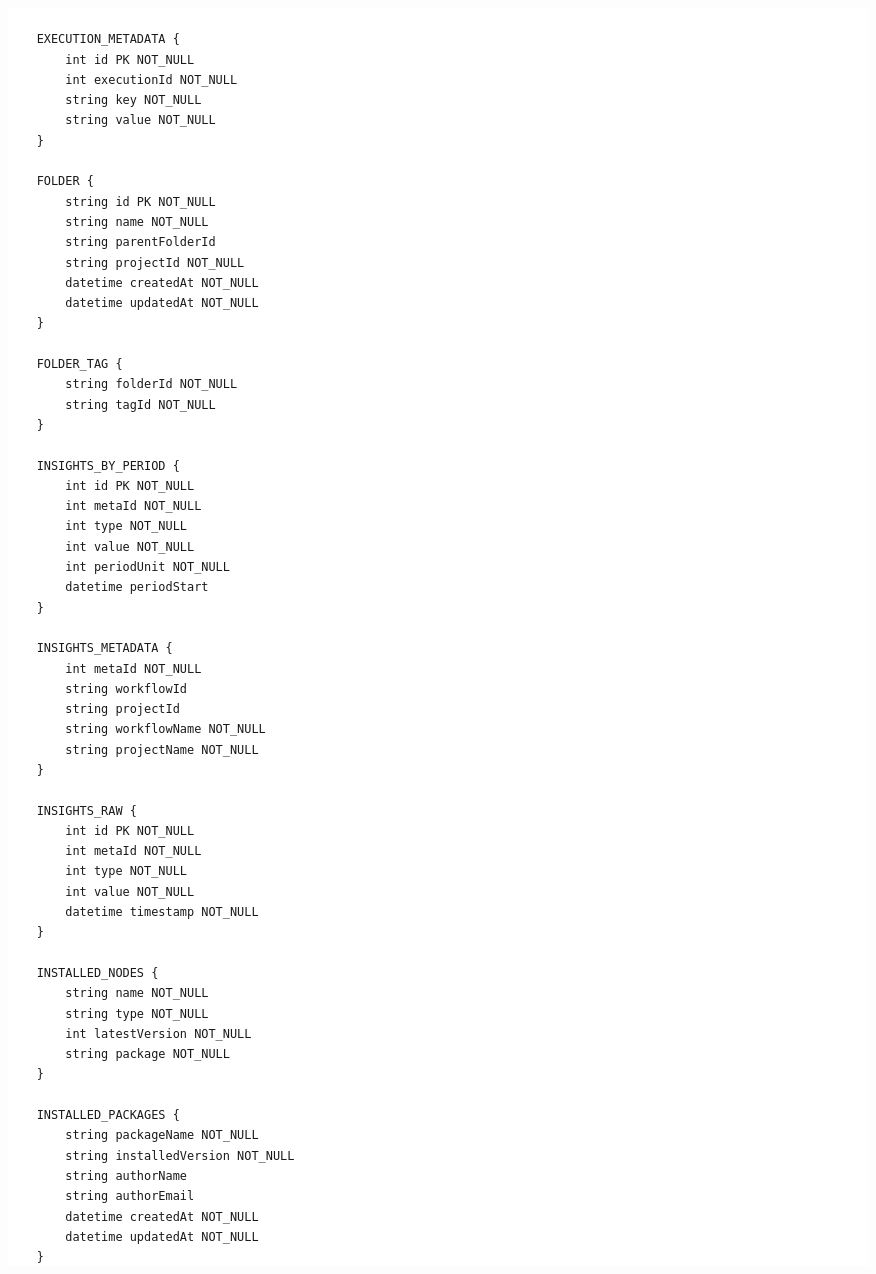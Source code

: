 ```mermaid

    EXECUTION_METADATA {
        int id PK NOT_NULL
        int executionId NOT_NULL
        string key NOT_NULL
        string value NOT_NULL
    }

    FOLDER {
        string id PK NOT_NULL
        string name NOT_NULL
        string parentFolderId
        string projectId NOT_NULL
        datetime createdAt NOT_NULL
        datetime updatedAt NOT_NULL
    }

    FOLDER_TAG {
        string folderId NOT_NULL
        string tagId NOT_NULL
    }

    INSIGHTS_BY_PERIOD {
        int id PK NOT_NULL
        int metaId NOT_NULL
        int type NOT_NULL
        int value NOT_NULL
        int periodUnit NOT_NULL
        datetime periodStart
    }

    INSIGHTS_METADATA {
        int metaId NOT_NULL
        string workflowId
        string projectId
        string workflowName NOT_NULL
        string projectName NOT_NULL
    }

    INSIGHTS_RAW {
        int id PK NOT_NULL
        int metaId NOT_NULL
        int type NOT_NULL
        int value NOT_NULL
        datetime timestamp NOT_NULL
    }

    INSTALLED_NODES {
        string name NOT_NULL
        string type NOT_NULL
        int latestVersion NOT_NULL
        string package NOT_NULL
    }

    INSTALLED_PACKAGES {
        string packageName NOT_NULL
        string installedVersion NOT_NULL
        string authorName
        string authorEmail
        datetime createdAt NOT_NULL
        datetime updatedAt NOT_NULL
    }

```